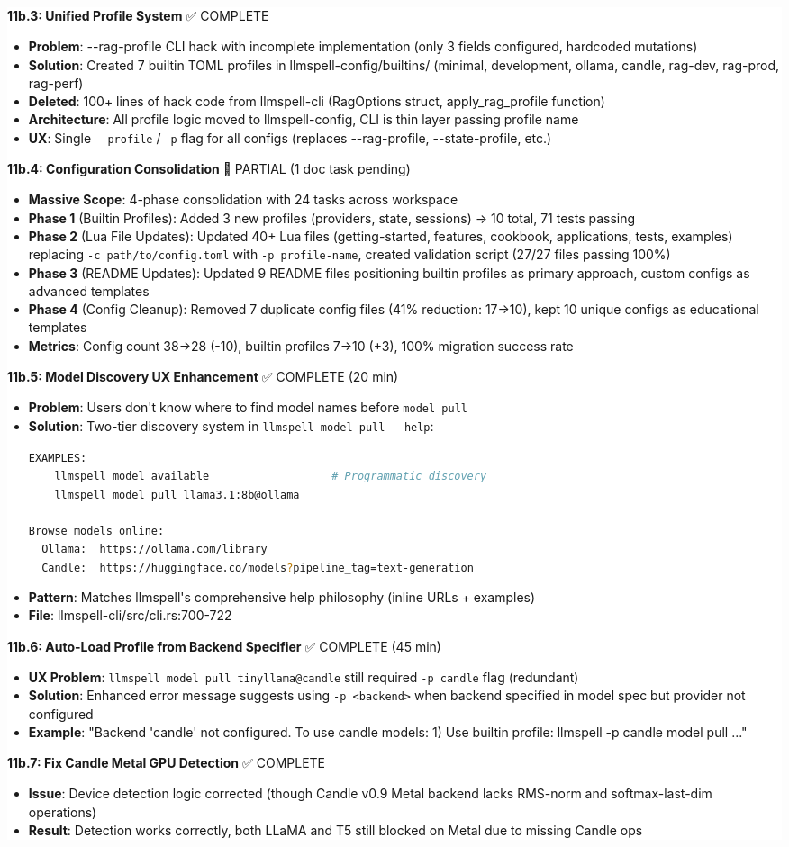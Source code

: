 **11b.3: Unified Profile System** ✅ COMPLETE
- **Problem**: --rag-profile CLI hack with incomplete implementation (only 3 fields configured, hardcoded mutations)
- **Solution**: Created 7 builtin TOML profiles in llmspell-config/builtins/ (minimal, development, ollama, candle, rag-dev, rag-prod, rag-perf)
- **Deleted**: 100+ lines of hack code from llmspell-cli (RagOptions struct, apply_rag_profile function)
- **Architecture**: All profile logic moved to llmspell-config, CLI is thin layer passing profile name
- **UX**: Single `--profile` / `-p` flag for all configs (replaces --rag-profile, --state-profile, etc.)

**11b.4: Configuration Consolidation** 🔲 PARTIAL (1 doc task pending)
- **Massive Scope**: 4-phase consolidation with 24 tasks across workspace
- **Phase 1** (Builtin Profiles): Added 3 new profiles (providers, state, sessions) → 10 total, 71 tests passing
- **Phase 2** (Lua File Updates): Updated 40+ Lua files (getting-started, features, cookbook, applications, tests, examples) replacing `-c path/to/config.toml` with `-p profile-name`, created validation script (27/27 files passing 100%)
- **Phase 3** (README Updates): Updated 9 README files positioning builtin profiles as primary approach, custom configs as advanced templates
- **Phase 4** (Config Cleanup): Removed 7 duplicate config files (41% reduction: 17→10), kept 10 unique configs as educational templates
- **Metrics**: Config count 38→28 (-10), builtin profiles 7→10 (+3), 100% migration success rate

**11b.5: Model Discovery UX Enhancement** ✅ COMPLETE (20 min)
- **Problem**: Users don't know where to find model names before `model pull`
- **Solution**: Two-tier discovery system in `llmspell model pull --help`:
  ```bash
  EXAMPLES:
      llmspell model available                   # Programmatic discovery
      llmspell model pull llama3.1:8b@ollama

  Browse models online:
    Ollama:  https://ollama.com/library
    Candle:  https://huggingface.co/models?pipeline_tag=text-generation
  ```
- **Pattern**: Matches llmspell's comprehensive help philosophy (inline URLs + examples)
- **File**: llmspell-cli/src/cli.rs:700-722

**11b.6: Auto-Load Profile from Backend Specifier** ✅ COMPLETE (45 min)
- **UX Problem**: `llmspell model pull tinyllama@candle` still required `-p candle` flag (redundant)
- **Solution**: Enhanced error message suggests using `-p <backend>` when backend specified in model spec but provider not configured
- **Example**: "Backend 'candle' not configured. To use candle models: 1) Use builtin profile: llmspell -p candle model pull ..."

**11b.7: Fix Candle Metal GPU Detection** ✅ COMPLETE
- **Issue**: Device detection logic corrected (though Candle v0.9 Metal backend lacks RMS-norm and softmax-last-dim operations)
- **Result**: Detection works correctly, both LLaMA and T5 still blocked on Metal due to missing Candle ops
